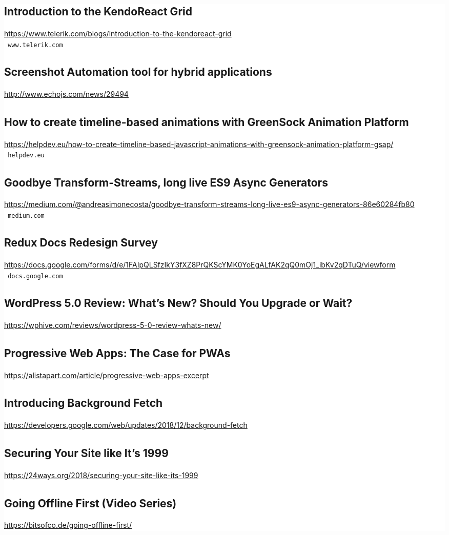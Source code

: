 
## Introduction to the KendoReact Grid  
https://www.telerik.com/blogs/introduction-to-the-kendoreact-grid  
 ` www.telerik.com`
  

## Screenshot Automation tool for hybrid applications  
http://www.echojs.com/news/29494  
 
  

## How to create timeline-based animations with GreenSock Animation Platform  
https://helpdev.eu/how-to-create-timeline-based-javascript-animations-with-greensock-animation-platform-gsap/  
 ` helpdev.eu`
  

## Goodbye Transform-Streams, long live ES9 Async Generators  
https://medium.com/@andreasimonecosta/goodbye-transform-streams-long-live-es9-async-generators-86e60284fb80  
 ` medium.com`
  

## Redux Docs Redesign Survey  
https://docs.google.com/forms/d/e/1FAIpQLSfzIkY3fXZ8PrQKScYMK0YoEgALfAK2qQ0mOj1_ibKv2qDTuQ/viewform  
 ` docs.google.com`
  

## WordPress 5.0 Review: What’s New? Should You Upgrade or Wait?  
https://wphive.com/reviews/wordpress-5-0-review-whats-new/  
 
  

## Progressive Web Apps: The Case for PWAs  
https://alistapart.com/article/progressive-web-apps-excerpt  
 
  

## Introducing Background Fetch  
https://developers.google.com/web/updates/2018/12/background-fetch  
 
  

## Securing Your Site like It’s 1999  
https://24ways.org/2018/securing-your-site-like-its-1999  
 
  

## Going Offline First (Video Series)  
https://bitsofco.de/going-offline-first/  
 